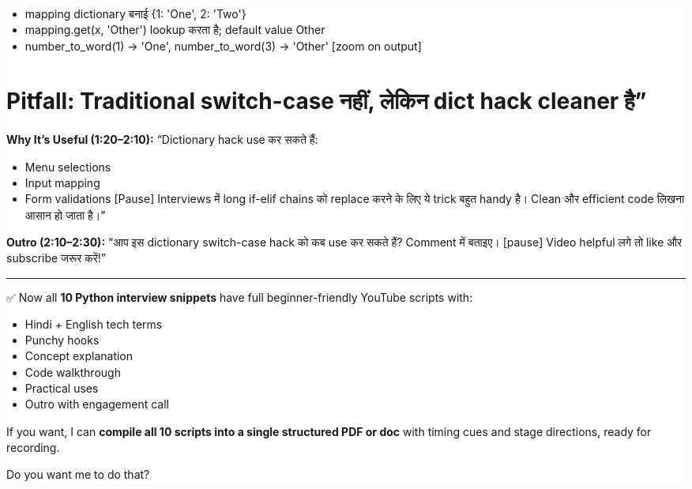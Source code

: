 * mapping dictionary बनाई {1: 'One', 2: 'Two'}
* mapping.get(x, 'Other') lookup करता है; default value Other
* number\_to\_word(1) -> 'One', number\_to\_word(3) -> 'Other' \[zoom on output]

# Pitfall: Traditional switch-case नहीं, लेकिन dict hack cleaner है”

**Why It’s Useful (1:20–2:10):**
“Dictionary hack use कर सकते हैं:

* Menu selections
* Input mapping
* Form validations
  \[Pause] Interviews में long if-elif chains को replace करने के लिए ये trick बहुत handy है। Clean और efficient code लिखना आसान हो जाता है।”

**Outro (2:10–2:30):**
“आप इस dictionary switch-case hack को कब use कर सकते हैं? Comment में बताइए। \[pause] Video helpful लगे तो like और subscribe जरूर करें!”

---

✅ Now all **10 Python interview snippets** have full beginner-friendly YouTube scripts with:

* Hindi + English tech terms
* Punchy hooks
* Concept explanation
* Code walkthrough
* Practical uses
* Outro with engagement call

If you want, I can **compile all 10 scripts into a single structured PDF or doc** with timing cues and stage directions, ready for recording.

Do you want me to do that?

